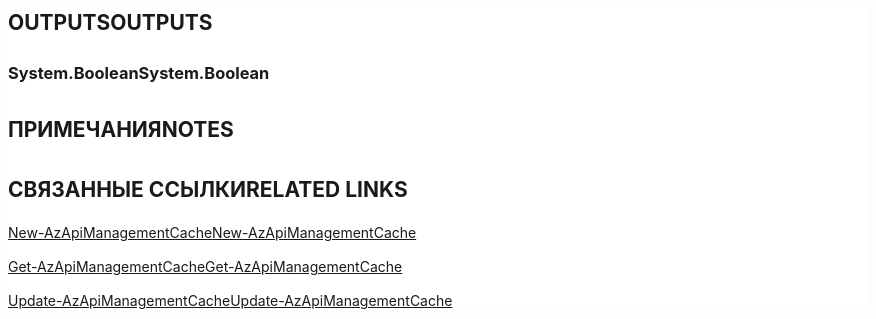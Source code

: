 ## <span data-ttu-id="cc24f-144">OUTPUTS</span><span class="sxs-lookup"><span data-stu-id="cc24f-144">OUTPUTS</span></span>

### <span data-ttu-id="cc24f-145">System.Boolean</span><span class="sxs-lookup"><span data-stu-id="cc24f-145">System.Boolean</span></span>

## <span data-ttu-id="cc24f-146">ПРИМЕЧАНИЯ</span><span class="sxs-lookup"><span data-stu-id="cc24f-146">NOTES</span></span>

## <span data-ttu-id="cc24f-147">СВЯЗАННЫЕ ССЫЛКИ</span><span class="sxs-lookup"><span data-stu-id="cc24f-147">RELATED LINKS</span></span>

[<span data-ttu-id="cc24f-148">New-AzApiManagementCache</span><span class="sxs-lookup"><span data-stu-id="cc24f-148">New-AzApiManagementCache</span></span>](./New-AzApiManagementCache.md)

[<span data-ttu-id="cc24f-149">Get-AzApiManagementCache</span><span class="sxs-lookup"><span data-stu-id="cc24f-149">Get-AzApiManagementCache</span></span>](./Get-AzApiManagementCache.md)

[<span data-ttu-id="cc24f-150">Update-AzApiManagementCache</span><span class="sxs-lookup"><span data-stu-id="cc24f-150">Update-AzApiManagementCache</span></span>](./Update-AzApiManagementCache.md)
